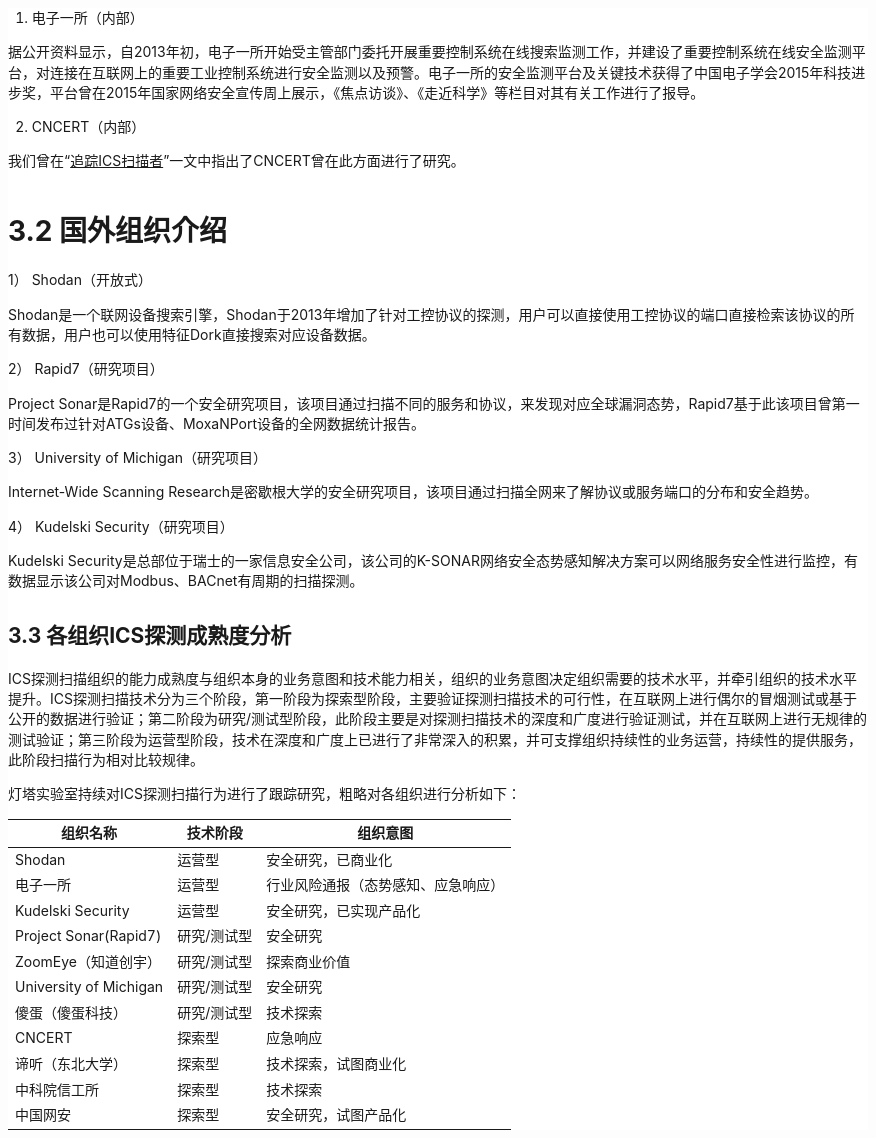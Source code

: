 1)  电子一所（内部）

据公开资料显示，自2013年初，电子一所开始受主管部门委托开展重要控制系统在线搜索监测工作，并建设了重要控制系统在线安全监测平台，对连接在互联网上的重要工业控制系统进行安全监测以及预警。电子一所的安全监测平台及关键技术获得了中国电子学会2015年科技进步奖，平台曾在2015年国家网络安全宣传周上展示，《焦点访谈》、《走近科学》等栏目对其有关工作进行了报导。

2)  CNCERT（内部）

我们曾在“[追踪ICS扫描者](http://plcscan.org/blog/2014/11/trace-ics-scanner/)”一文中指出了CNCERT曾在此方面进行了研究。

# 3.2 国外组织介绍

1） Shodan（开放式）

Shodan是一个联网设备搜索引擎，Shodan于2013年增加了针对工控协议的探测，用户可以直接使用工控协议的端口直接检索该协议的所有数据，用户也可以使用特征Dork直接搜索对应设备数据。

2） Rapid7（研究项目）

Project Sonar是Rapid7的一个安全研究项目，该项目通过扫描不同的服务和协议，来发现对应全球漏洞态势，Rapid7基于此该项目曾第一时间发布过针对ATGs设备、MoxaNPort设备的全网数据统计报告。

3） University of Michigan（研究项目）

Internet-Wide Scanning Research是密歇根大学的安全研究项目，该项目通过扫描全网来了解协议或服务端口的分布和安全趋势。

4） Kudelski Security（研究项目）

Kudelski Security是总部位于瑞士的一家信息安全公司，该公司的K-SONAR网络安全态势感知解决方案可以网络服务安全性进行监控，有数据显示该公司对Modbus、BACnet有周期的扫描探测。

## 3.3 各组织ICS探测成熟度分析

ICS探测扫描组织的能力成熟度与组织本身的业务意图和技术能力相关，组织的业务意图决定组织需要的技术水平，并牵引组织的技术水平提升。ICS探测扫描技术分为三个阶段，第一阶段为探索型阶段，主要验证探测扫描技术的可行性，在互联网上进行偶尔的冒烟测试或基于公开的数据进行验证；第二阶段为研究/测试型阶段，此阶段主要是对探测扫描技术的深度和广度进行验证测试，并在互联网上进行无规律的测试验证；第三阶段为运营型阶段，技术在深度和广度上已进行了非常深入的积累，并可支撑组织持续性的业务运营，持续性的提供服务，此阶段扫描行为相对比较规律。

灯塔实验室持续对ICS探测扫描行为进行了跟踪研究，粗略对各组织进行分析如下：

| 组织名称               | 技术阶段    | 组织意图                           |
| ---------------------- | ----------- | ---------------------------------- |
| Shodan                 | 运营型      | 安全研究，已商业化                 |
| 电子一所               | 运营型      | 行业风险通报（态势感知、应急响应） |
| Kudelski Security      | 运营型      | 安全研究，已实现产品化             |
| Project Sonar(Rapid7)  | 研究/测试型 | 安全研究                           |
| ZoomEye（知道创宇）    | 研究/测试型 | 探索商业价值                       |
| University of Michigan | 研究/测试型 | 安全研究                           |
| 傻蛋（傻蛋科技）       | 研究/测试型 | 技术探索                           |
| CNCERT                 | 探索型      | 应急响应                           |
| 谛听（东北大学）       | 探索型      | 技术探索，试图商业化               |
| 中科院信工所           | 探索型      | 技术探索                           |
| 中国网安               | 探索型      | 安全研究，试图产品化               |
